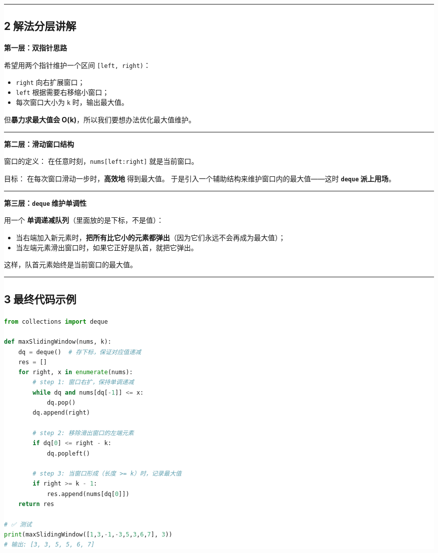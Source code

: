 ------

## 2 解法分层讲解

**第一层：双指针思路**

希望用两个指针维护一个区间 `[left, right)`：

- `right` 向右扩展窗口；
- `left` 根据需要右移缩小窗口；
- 每次窗口大小为 `k` 时，输出最大值。

但**暴力求最大值会 O(k)**，所以我们要想办法优化最大值维护。

------

**第二层：滑动窗口结构**

窗口的定义：
在任意时刻，`nums[left:right]` 就是当前窗口。

目标：
在每次窗口滑动一步时，**高效地** 得到最大值。
于是引入一个辅助结构来维护窗口内的最大值——这时 **`deque` 派上用场**。

------

**第三层：`deque` 维护单调性**

用一个 **单调递减队列**（里面放的是下标，不是值）：

- 当右端加入新元素时，**把所有比它小的元素都弹出**（因为它们永远不会再成为最大值）；
- 当左端元素滑出窗口时，如果它正好是队首，就把它弹出。

这样，队首元素始终是当前窗口的最大值。

------

## 3 最终代码示例

```python
from collections import deque

def maxSlidingWindow(nums, k):
    dq = deque()  # 存下标，保证对应值递减
    res = []
    for right, x in enumerate(nums):
        # step 1: 窗口右扩，保持单调递减
        while dq and nums[dq[-1]] <= x:
            dq.pop()
        dq.append(right)

        # step 2: 移除滑出窗口的左端元素
        if dq[0] <= right - k:
            dq.popleft()

        # step 3: 当窗口形成（长度 >= k）时，记录最大值
        if right >= k - 1:
            res.append(nums[dq[0]])
    return res

# ✅ 测试
print(maxSlidingWindow([1,3,-1,-3,5,3,6,7], 3))
# 输出: [3, 3, 5, 5, 6, 7]
```

